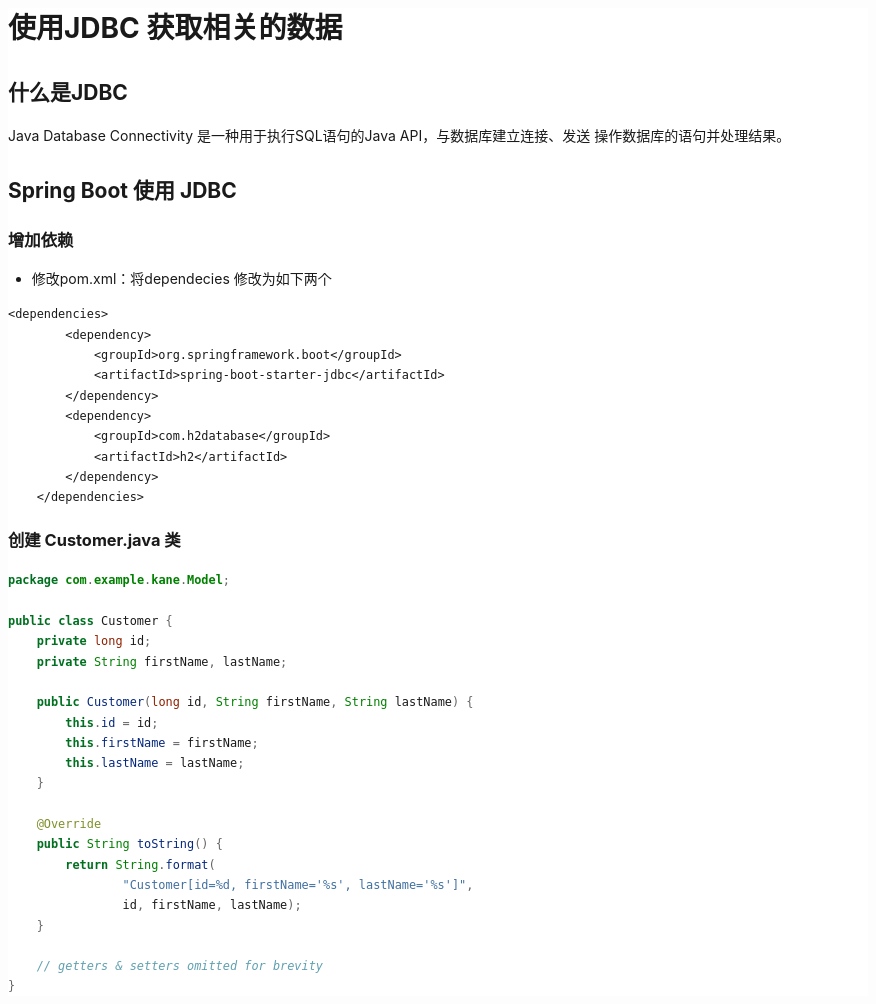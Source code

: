 # 使用JDBC 获取相关的数据

## 什么是JDBC

Java Database Connectivity 是一种用于执行SQL语句的Java API，与数据库建立连接、发送 操作数据库的语句并处理结果。

## Spring Boot 使用 JDBC

### 增加依赖

- 修改pom.xml：将dependecies 修改为如下两个

```
<dependencies>
        <dependency>
            <groupId>org.springframework.boot</groupId>
            <artifactId>spring-boot-starter-jdbc</artifactId>
        </dependency>
        <dependency>
            <groupId>com.h2database</groupId>
            <artifactId>h2</artifactId>
        </dependency>
    </dependencies>
```

### 创建 Customer.java 类

```java
package com.example.kane.Model;

public class Customer {
	private long id;
    private String firstName, lastName;

    public Customer(long id, String firstName, String lastName) {
        this.id = id;
        this.firstName = firstName;
        this.lastName = lastName;
    }

    @Override
    public String toString() {
        return String.format(
                "Customer[id=%d, firstName='%s', lastName='%s']",
                id, firstName, lastName);
    }

    // getters & setters omitted for brevity
}
```

